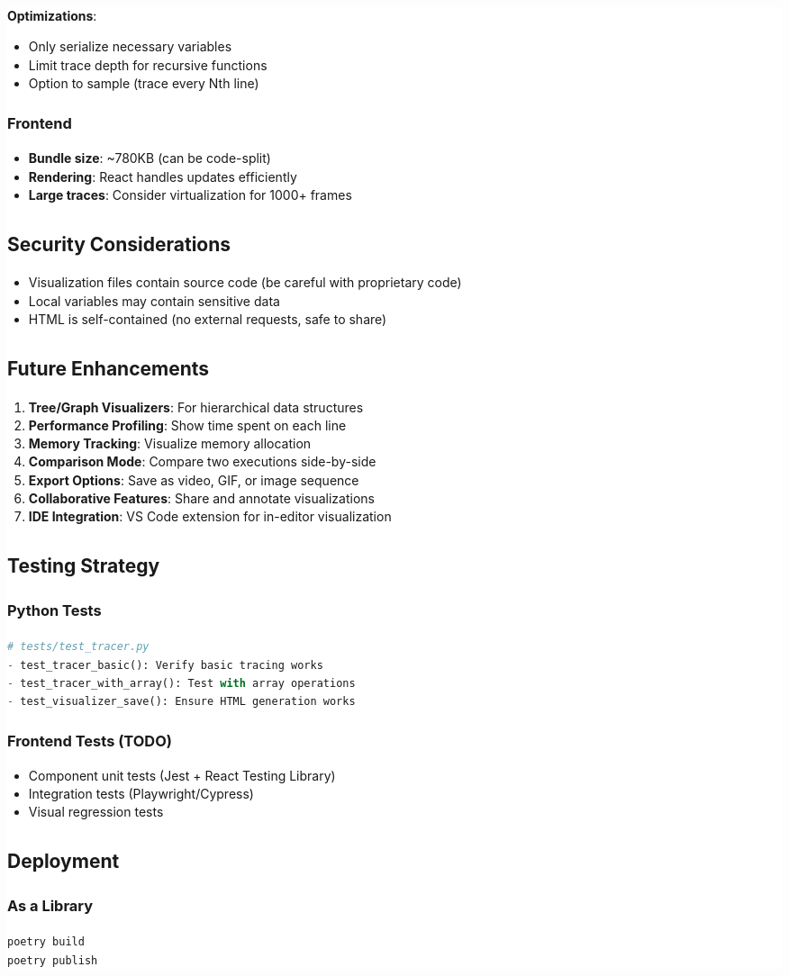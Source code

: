 **Optimizations**:
- Only serialize necessary variables
- Limit trace depth for recursive functions
- Option to sample (trace every Nth line)

### Frontend

- **Bundle size**: ~780KB (can be code-split)
- **Rendering**: React handles updates efficiently
- **Large traces**: Consider virtualization for 1000+ frames

## Security Considerations

- Visualization files contain source code (be careful with proprietary code)
- Local variables may contain sensitive data
- HTML is self-contained (no external requests, safe to share)

## Future Enhancements

1. **Tree/Graph Visualizers**: For hierarchical data structures
2. **Performance Profiling**: Show time spent on each line
3. **Memory Tracking**: Visualize memory allocation
4. **Comparison Mode**: Compare two executions side-by-side
5. **Export Options**: Save as video, GIF, or image sequence
6. **Collaborative Features**: Share and annotate visualizations
7. **IDE Integration**: VS Code extension for in-editor visualization

## Testing Strategy

### Python Tests

```python
# tests/test_tracer.py
- test_tracer_basic(): Verify basic tracing works
- test_tracer_with_array(): Test with array operations
- test_visualizer_save(): Ensure HTML generation works
```

### Frontend Tests (TODO)

- Component unit tests (Jest + React Testing Library)
- Integration tests (Playwright/Cypress)
- Visual regression tests

## Deployment

### As a Library

```bash
poetry build
poetry publish
```
